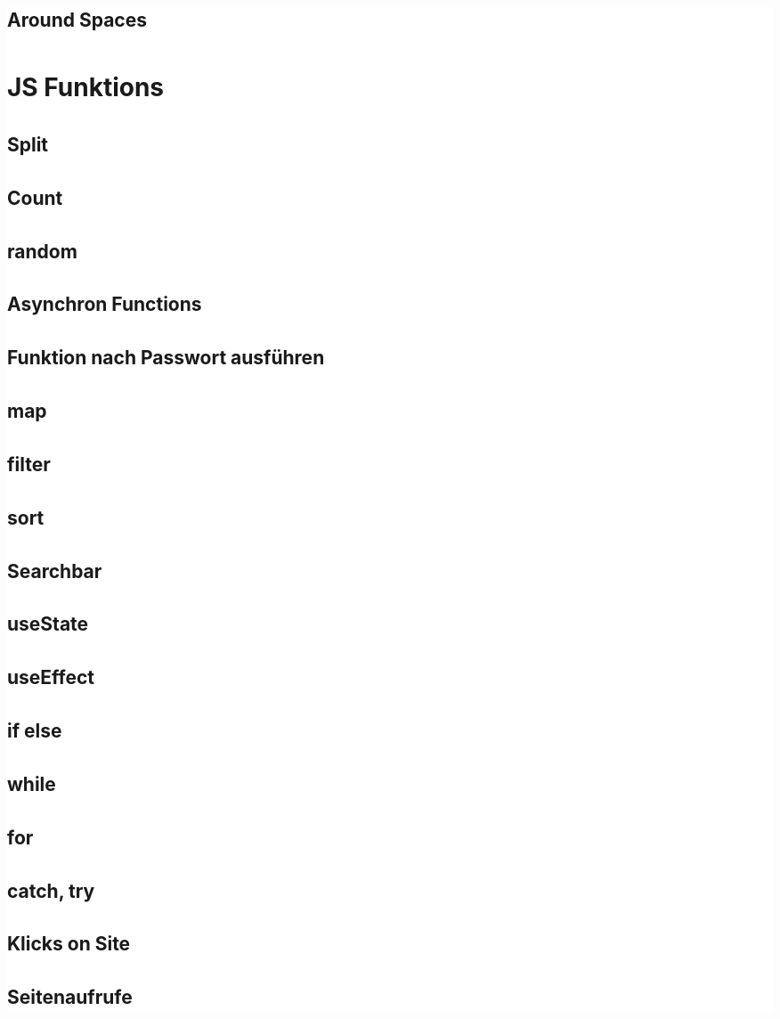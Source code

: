 ## Around Spaces

# JS Funktions

## Split

## Count

## random

## Asynchron Functions

## Funktion nach Passwort ausführen

## map

## filter

## sort

## Searchbar

## useState

## useEffect

## if else

## while

## for

## catch, try

## Klicks on Site

## Seitenaufrufe
